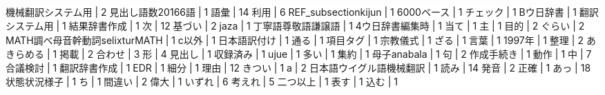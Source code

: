 機械翻訳システム用 | 2
見出し語数20166語 | 1
語彙 | 14
利用 | 6
REF_subsectionkijun | 1
6000ベース | 1
チェック | 1
Bウ日辞書 | 1
翻訳システム用 | 1
結果辞書作成 | 1
次 | 12
基づい | 2
jaza | 1
丁寧語尊敬語謙譲語 | 1
4ウ日辞書編集時 | 1
当て | 1
主 | 1
目的 | 2
ぐらい | 2
MATH調べ母音幹動詞selixturMATH | 1
c以外 | 1
日本語訳付け | 1
通る | 1
項目タグ | 1
宗教儀式 | 1
ざる | 1
言葉 | 1
1997年 | 1
整理 | 2
あきらめる | 1
掲載 | 2
合わせ | 3
形 | 4
見出し | 1
収録済み | 1
ujue | 1
多い | 1
集約 | 1
母子anabala | 1
句 | 2
作成手続き | 1
動作 | 1
中 | 7
合議検討 | 1
翻訳辞書作成 | 1
EDR | 1
細分 | 1
理由 | 12
きつい | 1
a | 2
日本語ウイグル語機械翻訳 | 1
読み | 14
発音 | 2
正確 | 1
あっ | 18
状態状況様子 | 1
ち | 1
間違い | 2
偉大 | 1
いずれ | 6
考えれ | 5
二つ以上 | 1
表す | 1
込む | 1